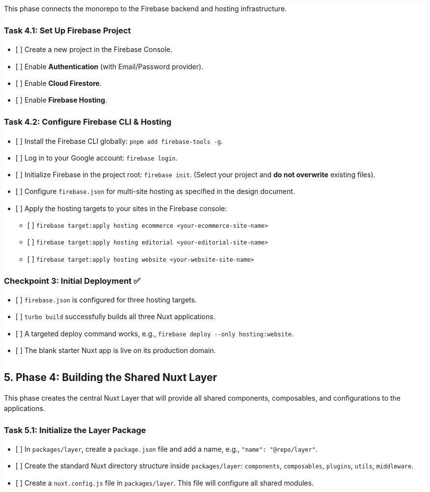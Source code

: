 This phase connects the monorepo to the Firebase backend and hosting infrastructure.

### Task 4.1: Set Up Firebase Project

*   \[ \] Create a new project in the Firebase Console.
    
*   \[ \] Enable **Authentication** (with Email/Password provider).
    
*   \[ \] Enable **Cloud Firestore**.
    
*   \[ \] Enable **Firebase Hosting**.
    

### Task 4.2: Configure Firebase CLI & Hosting

*   \[ \] Install the Firebase CLI globally: `pnpm add firebase-tools -g`.
    
*   \[ \] Log in to your Google account: `firebase login`.
    
*   \[ \] Initialize Firebase in the project root: `firebase init`. (Select your project and **do not overwrite** existing files).
    
*   \[ \] Configure `firebase.json` for multi-site hosting as specified in the design document.
    
*   \[ \] Apply the hosting targets to your sites in the Firebase console:
    
    *   \[ \] `firebase target:apply hosting ecommerce <your-ecommerce-site-name>`
        
    *   \[ \] `firebase target:apply hosting editorial <your-editorial-site-name>`
        
    *   \[ \] `firebase target:apply hosting website <your-website-site-name>`
        

### **Checkpoint 3: Initial Deployment ✅**

*   \[ \] `firebase.json` is configured for three hosting targets.
    
*   \[ \] `turbo build` successfully builds all three Nuxt applications.
    
*   \[ \] A targeted deploy command works, e.g., `firebase deploy --only hosting:website`.
    
*   \[ \] The blank starter Nuxt app is live on its production domain.
    

5\. Phase 4: Building the Shared Nuxt Layer
-------------------------------------------

This phase creates the central Nuxt Layer that will provide all shared components, composables, and configurations to the applications.

### Task 5.1: Initialize the Layer Package

*   \[ \] In `packages/layer`, create a `package.json` file and add a name, e.g., `"name": "@repo/layer"`.
    
*   \[ \] Create the standard Nuxt directory structure inside `packages/layer`: `components`, `composables`, `plugins`, `utils`, `middleware`.
    
*   \[ \] Create a `nuxt.config.js` file in `packages/layer`. This file will configure all shared modules.
    
